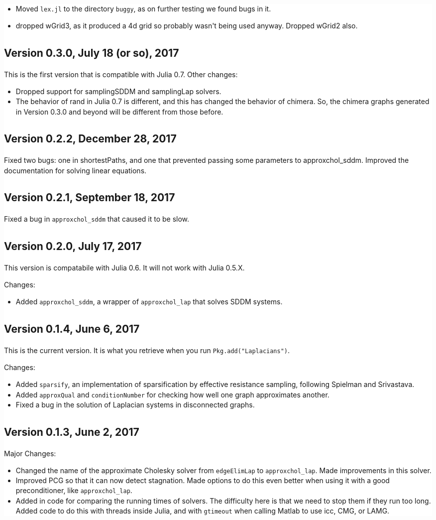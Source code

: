 - Moved `lex.jl` to the directory `buggy`, as on further testing we found bugs in it.

- dropped wGrid3, as it produced a 4d grid so probably wasn't being used anyway.  Dropped wGrid2 also.

## Version 0.3.0, July 18 (or so), 2017

This is the first version that is compatible with Julia 0.7.  Other changes:

- Dropped support for samplingSDDM and samplingLap solvers.
- The behavior of rand in Julia 0.7 is different, and this has changed the behavior of chimera.  So, the chimera graphs generated in Version 0.3.0 and beyond will be different from those before.

## Version 0.2.2, December 28, 2017

Fixed two bugs: one in shortestPaths, and one that prevented passing some parameters to approxchol_sddm.  Improved the documentation for solving linear equations.

## Version 0.2.1, September 18, 2017

Fixed a bug in `approxchol_sddm` that caused it to be slow.

## Version 0.2.0, July 17, 2017

This version is compatabile with Julia 0.6.  It will not work with
Julia 0.5.X.

Changes:

* Added `approxchol_sddm`, a wrapper of `approxchol_lap` that solves
  SDDM systems.

## Version 0.1.4, June 6, 2017

This is the current version.  It is what you retrieve when you run `Pkg.add("Laplacians")`.

Changes:

* Added `sparsify`, an implementation of sparsification by effective resistance sampling, following Spielman and Srivastava.
* Added `approxQual` and `conditionNumber` for checking how well one graph approximates another.
* Fixed a bug in the solution of Laplacian systems in disconnected graphs.

## Version 0.1.3, June 2, 2017

Major Changes:

* Changed the name of the approximate Cholesky solver from `edgeElimLap` to `approxchol_lap`.  Made improvements in this solver.
* Improved PCG so that it can now detect stagnation.  Made options to do this even better when using it with a good preconditioner, like `approxchol_lap`.
* Added in code for comparing the running times of solvers.  The difficulty here is that we need to stop them if they run too long.  Added code to do this with threads inside Julia, and with `gtimeout` when calling Matlab to use icc, CMG, or LAMG.
